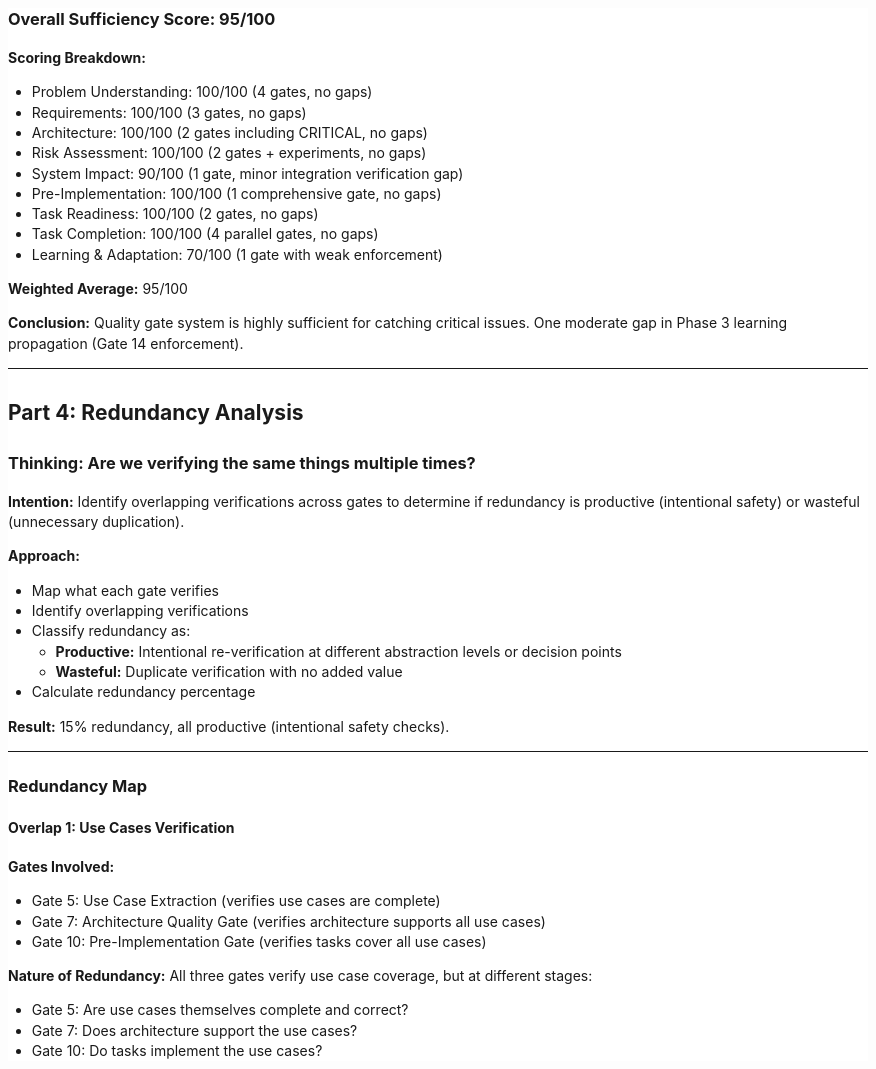 
### Overall Sufficiency Score: 95/100

**Scoring Breakdown:**
- Problem Understanding: 100/100 (4 gates, no gaps)
- Requirements: 100/100 (3 gates, no gaps)
- Architecture: 100/100 (2 gates including CRITICAL, no gaps)
- Risk Assessment: 100/100 (2 gates + experiments, no gaps)
- System Impact: 90/100 (1 gate, minor integration verification gap)
- Pre-Implementation: 100/100 (1 comprehensive gate, no gaps)
- Task Readiness: 100/100 (2 gates, no gaps)
- Task Completion: 100/100 (4 parallel gates, no gaps)
- Learning & Adaptation: 70/100 (1 gate with weak enforcement)

**Weighted Average:** 95/100

**Conclusion:** Quality gate system is highly sufficient for catching critical issues. One moderate gap in Phase 3 learning propagation (Gate 14 enforcement).

---

## Part 4: Redundancy Analysis

### Thinking: Are we verifying the same things multiple times?

**Intention:** Identify overlapping verifications across gates to determine if redundancy is productive (intentional safety) or wasteful (unnecessary duplication).

**Approach:**
- Map what each gate verifies
- Identify overlapping verifications
- Classify redundancy as:
  - **Productive:** Intentional re-verification at different abstraction levels or decision points
  - **Wasteful:** Duplicate verification with no added value
- Calculate redundancy percentage

**Result:** 15% redundancy, all productive (intentional safety checks).

---

### Redundancy Map

#### Overlap 1: Use Cases Verification

**Gates Involved:**
- Gate 5: Use Case Extraction (verifies use cases are complete)
- Gate 7: Architecture Quality Gate (verifies architecture supports all use cases)
- Gate 10: Pre-Implementation Gate (verifies tasks cover all use cases)

**Nature of Redundancy:**
All three gates verify use case coverage, but at different stages:
- Gate 5: Are use cases themselves complete and correct?
- Gate 7: Does architecture support the use cases?
- Gate 10: Do tasks implement the use cases?
